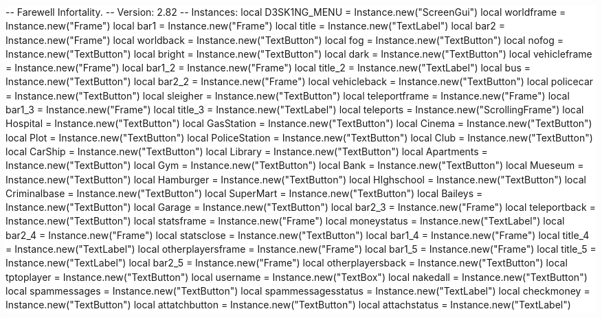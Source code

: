 -- Farewell Infortality.
-- Version: 2.82
-- Instances:
local D3SK1NG_MENU = Instance.new("ScreenGui")
local worldframe = Instance.new("Frame")
local bar1 = Instance.new("Frame")
local title = Instance.new("TextLabel")
local bar2 = Instance.new("Frame")
local worldback = Instance.new("TextButton")
local fog = Instance.new("TextButton")
local nofog = Instance.new("TextButton")
local bright = Instance.new("TextButton")
local dark = Instance.new("TextButton")
local vehicleframe = Instance.new("Frame")
local bar1_2 = Instance.new("Frame")
local title_2 = Instance.new("TextLabel")
local bus = Instance.new("TextButton")
local bar2_2 = Instance.new("Frame")
local vehicleback = Instance.new("TextButton")
local policecar = Instance.new("TextButton")
local sleigher = Instance.new("TextButton")
local teleportframe = Instance.new("Frame")
local bar1_3 = Instance.new("Frame")
local title_3 = Instance.new("TextLabel")
local teleports = Instance.new("ScrollingFrame")
local Hospital = Instance.new("TextButton")
local GasStation = Instance.new("TextButton")
local Cinema = Instance.new("TextButton")
local Plot = Instance.new("TextButton")
local PoliceStation = Instance.new("TextButton")
local Club = Instance.new("TextButton")
local CarShip = Instance.new("TextButton")
local Library = Instance.new("TextButton")
local Apartments = Instance.new("TextButton")
local Gym = Instance.new("TextButton")
local Bank = Instance.new("TextButton")
local Mueseum = Instance.new("TextButton")
local Hamburger = Instance.new("TextButton")
local HIghschool = Instance.new("TextButton")
local Criminalbase = Instance.new("TextButton")
local SuperMart = Instance.new("TextButton")
local Baileys = Instance.new("TextButton")
local Garage = Instance.new("TextButton")
local bar2_3 = Instance.new("Frame")
local teleportback = Instance.new("TextButton")
local statsframe = Instance.new("Frame")
local moneystatus = Instance.new("TextLabel")
local bar2_4 = Instance.new("Frame")
local statsclose = Instance.new("TextButton")
local bar1_4 = Instance.new("Frame")
local title_4 = Instance.new("TextLabel")
local otherplayersframe = Instance.new("Frame")
local bar1_5 = Instance.new("Frame")
local title_5 = Instance.new("TextLabel")
local bar2_5 = Instance.new("Frame")
local otherplayersback = Instance.new("TextButton")
local tptoplayer = Instance.new("TextButton")
local username = Instance.new("TextBox")
local nakedall = Instance.new("TextButton")
local spammessages = Instance.new("TextButton")
local spammessagesstatus = Instance.new("TextLabel")
local checkmoney = Instance.new("TextButton")
local attatchbutton = Instance.new("TextButton")
local attachstatus = Instance.new("TextLabel")